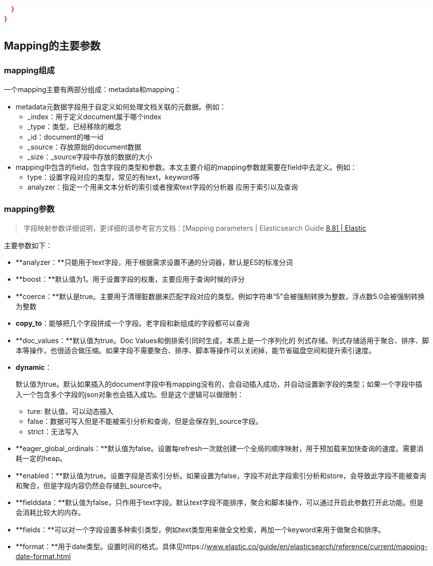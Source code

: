 ```json
  }
}

```



## Mapping的主要参数

### mapping组成

一个mapping主要有两部分组成：metadata和mapping：

- metadata元数据字段用于自定义如何处理文档关联的元数据。例如：
  - _index：用于定义document属于哪个index
  - _type：类型，已经移除的概念
  - _id：document的唯一id
  - _source：存放原始的document数据
  - _size：_source字段中存放的数据的大小
- mapping中包含的field，包含字段的类型和参数。本文主要介绍的mapping参数就需要在field中去定义。例如：
  - type：设置字段对应的类型，常见的有text，keyword等
  - analyzer：指定一个用来文本分析的索引或者搜索text字段的分析器 应用于索引以及查询

### mapping参数

> 字段映射参数详细说明，更详细的请参考官方文档：[Mapping parameters | Elasticsearch Guide [8.8\] | Elastic](https://www.elastic.co/guide/en/elasticsearch/reference/8.8/mapping-params.html)

主要参数如下：

- **analyzer：**只能用于text字段，用于根据需求设置不通的分词器，默认是ES的标准分词

- **boost：**默认值为1。用于设置字段的权重，主要应用于查询时候的评分

- **coerce：**默认是true。主要用于清理脏数据来匹配字段对应的类型。例如字符串“5”会被强制转换为整数，浮点数5.0会被强制转换为整数
- **copy_to**：能够把几个字段拼成一个字段。老字段和新组成的字段都可以查询

- **doc_values：**默认值为true。Doc Values和倒排索引同时生成，本质上是一个序列化的 列式存储。列式存储适用于聚合、排序、脚本等操作，也很适合做压缩。如果字段不需要聚合、排序、脚本等操作可以关闭掉，能节省磁盘空间和提升索引速度。

- **dynamic**：

  默认值为true。默认如果插入的document字段中有mapping没有的，会自动插入成功，并自动设置新字段的类型；如果一个字段中插入一个包含多个字段的json对象也会插入成功。但是这个逻辑可以做限制：

  - ture: 默认值，可以动态插入
  - false：数据可写入但是不能被索引分析和查询，但是会保存到_source字段。
  - strict：无法写入

- **eager_global_ordinals：**默认值为false。设置每refresh一次就创建一个全局的顺序映射，用于预加载来加快查询的速度。需要消耗一定的heap。
- **enabled：**默认值为true。设置字段是否索引分析。如果设置为false，字段不对此字段索引分析和store，会导致此字段不能被查询和聚合，但是字段内容仍然会存储到_source中。

- **fielddata：**默认值为false，只作用于text字段。默认text字段不能排序，聚合和脚本操作，可以通过开启此参数打开此功能。但是会消耗比较大的内存。

- **fields：**可以对一个字段设置多种索引类型，例如text类型用来做全文检索，再加一个keyword来用于做聚合和排序。
- **format：**用于date类型。设置时间的格式。具体见https://www.elastic.co/guide/en/elasticsearch/reference/current/mapping-date-format.html
